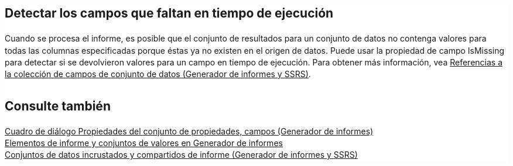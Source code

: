 
  
##  <a name="detecting-missing-fields-at-run-time"></a><a name="MissingFields"></a> Detectar los campos que faltan en tiempo de ejecución  
 Cuando se procesa el informe, es posible que el conjunto de resultados para un conjunto de datos no contenga valores para todas las columnas especificadas porque éstas ya no existen en el origen de datos. Puede usar la propiedad de campo IsMissing para detectar si se devolvieron valores para un campo en tiempo de ejecución. Para obtener más información, vea [Referencias a la colección de campos de conjunto de datos &#40;Generador de informes y SSRS&#41;](../report-design/built-in-collections-dataset-fields-collection-references-report-builder.md).  
  

  
## <a name="see-also"></a>Consulte también  
 [Cuadro de diálogo Propiedades del conjunto de propiedades, campos &#40;Generador de informes&#41;](../dataset-properties-dialog-box-fields-report-builder.md)   
 [Elementos de informe y conjuntos de valores en Generador de informes](report-parts-and-datasets-in-report-builder.md)   
 [Conjuntos de datos incrustados y compartidos de informe &#40;Generador de informes y SSRS&#41;](report-embedded-datasets-and-shared-datasets-report-builder-and-ssrs.md)  
  
  
